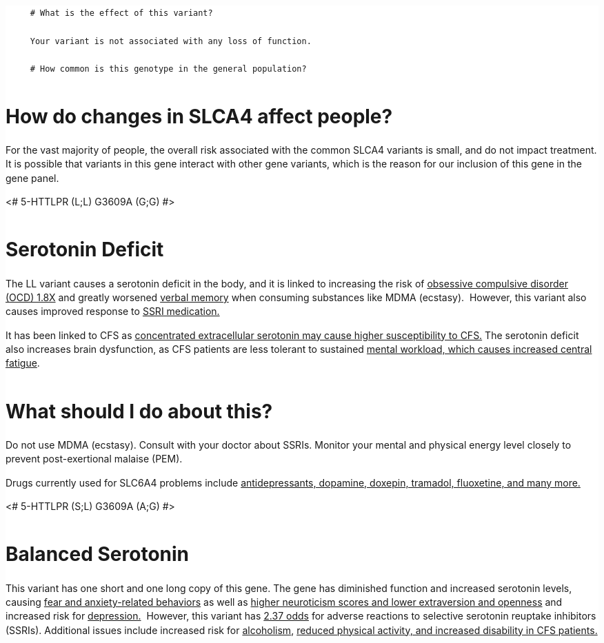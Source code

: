          # What is the effect of this variant?

         Your variant is not associated with any loss of function.

         # How common is this genotype in the general population?

   <piechart percentage= />
  </Genotype>
</GeneAnalysis>

# How do changes in SLCA4 affect people?

For the vast majority of people, the overall risk associated with the common SLCA4 variants is small, and do not impact treatment. It is possible that variants in this gene interact with other gene variants, which is the reason for our inclusion of this gene in the gene panel.

<# 5-HTTLPR (L;L) G3609A (G;G) #>

# Serotonin Deficit

The LL variant causes a serotonin deficit in the body, and it is linked to increasing the risk of [obsessive compulsive disorder (OCD) 1.8X](https://www.ncbi.nlm.nih.gov/pubmed/16642437) and greatly worsened [verbal memory](https://www.ncbi.nlm.nih.gov/pubmed/26231032) when consuming substances like MDMA (ecstasy).  However, this variant also causes improved response to [SSRI medication.](https://www.ncbi.nlm.nih.gov/pubmed/12476327)

It has been linked to CFS as [concentrated extracellular serotonin may cause higher susceptibility to CFS.](https://www.ncbi.nlm.nih.gov/pubmed/14592408) The serotonin deficit also increases brain dysfunction, as CFS patients are less tolerant to sustained [mental workload, which causes increased central fatigue](https://www.ncbi.nlm.nih.gov/pubmed/19704949).

# What should I do about this?

Do not use MDMA (ecstasy). Consult with your doctor about SSRIs. Monitor your mental and physical energy level closely to prevent post-exertional malaise (PEM).

Drugs currently used for SLC6A4 problems include [antidepressants, dopamine, doxepin, tramadol, fluoxetine, and many more.](http://www.uniprot.org/uniprot/P31645#pathology_and_biotech)

<# 5-HTTLPR (S;L) G3609A (A;G) #>

# Balanced Serotonin

This variant has one short and one long copy of this gene. The gene has diminished function and increased serotonin levels, causing [fear and anxiety-related behaviors](https://www.ncbi.nlm.nih.gov/pubmed/12130784) as well as [higher neuroticism scores and lower extraversion and openness](https://www.ncbi.nlm.nih.gov/pubmed/18486105?dopt=Abstract) and increased risk for [depression.](https://www.ncbi.nlm.nih.gov/pubmed/26979101)  However, this variant has [2.37 odds](https://www.ncbi.nlm.nih.gov/pubmed/17414739) for adverse reactions to selective serotonin reuptake inhibitors (SSRIs). Additional issues include increased risk for [alcoholism](http://www.omim.org/entry/103780), [reduced physical activity, and increased disability in CFS patients.](https://www.ncbi.nlm.nih.gov/pubmed/26473596)
